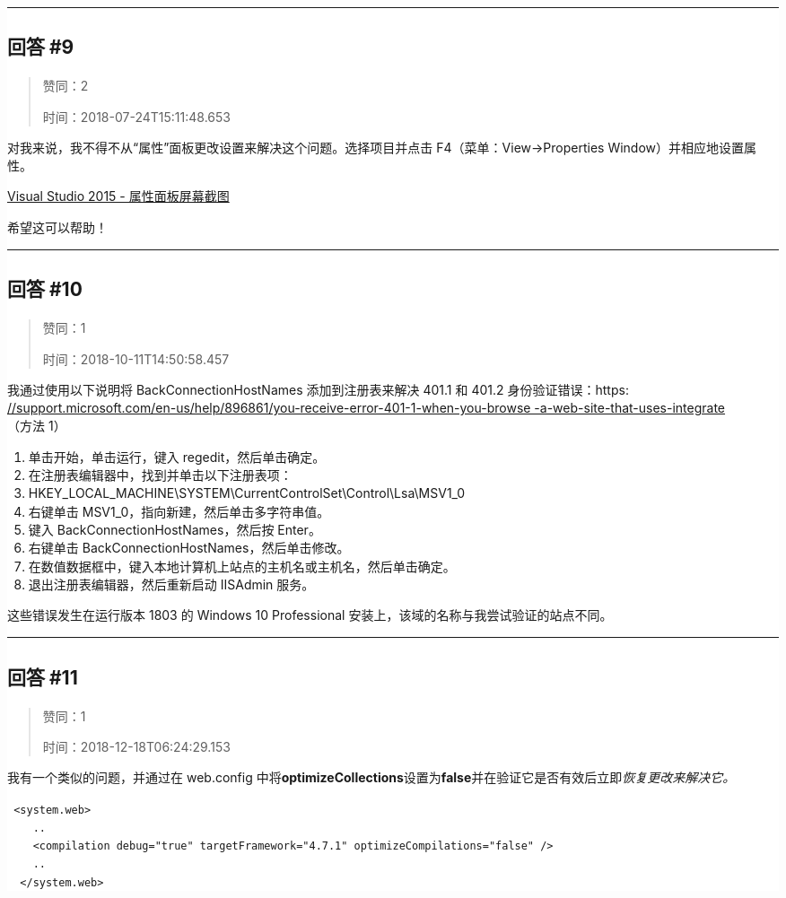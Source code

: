 * * *

## 回答 #9

> 赞同：2
> 
> 时间：2018-07-24T15:11:48.653

对我来说，我不得不从“属性”面板更改设置来解决这个问题。选择项目并点击 F4（菜单：View->Properties Window）并相应地设置属性。

[Visual Studio 2015 - 属性面板屏幕截图](https://i.stack.imgur.com/ukNsB.png)

希望这可以帮助！

* * *

## 回答 #10

> 赞同：1
> 
> 时间：2018-10-11T14:50:58.457

我通过使用以下说明将 BackConnectionHostNames 添加到注册表来解决 401.1 和 401.2 身份验证错误：https: [//support.microsoft.com/en-us/help/896861/you-receive-error-401-1-when-you-browse -a-web-site-that-uses-integrate](https://support.microsoft.com/en-us/help/896861/you-receive-error-401-1-when-you-browse-a-web-site-that-uses-integrate)（方法 1）

1.  单击开始，单击运行，键入 regedit，然后单击确定。
2.  在注册表编辑器中，找到并单击以下注册表项：
3.  HKEY_LOCAL_MACHINE\SYSTEM\CurrentControlSet\Control\Lsa\MSV1_0
4.  右键单击 MSV1_0，指向新建，然后单击多字符串值。
5.  键入 BackConnectionHostNames，然后按 Enter。
6.  右键单击 BackConnectionHostNames，然后单击修改。
7.  在数值数据框中，键入本地计算机上站点的主机名或主机名，然后单击确定。
8.  退出注册表编辑器，然后重新启动 IISAdmin 服务。

这些错误发生在运行版本 1803 的 Windows 10 Professional 安装上，该域的名称与我尝试验证的站点不同。

* * *

## 回答 #11

> 赞同：1
> 
> 时间：2018-12-18T06:24:29.153

我有一个类似的问题，并通过在 web.config 中将**optimizeCollections**设置为**false**并在验证它是否有效后立即*恢复更改来解决它。*

```
 <system.web>
    ..
    <compilation debug="true" targetFramework="4.7.1" optimizeCompilations="false" />
    ..
  </system.web> 
```

